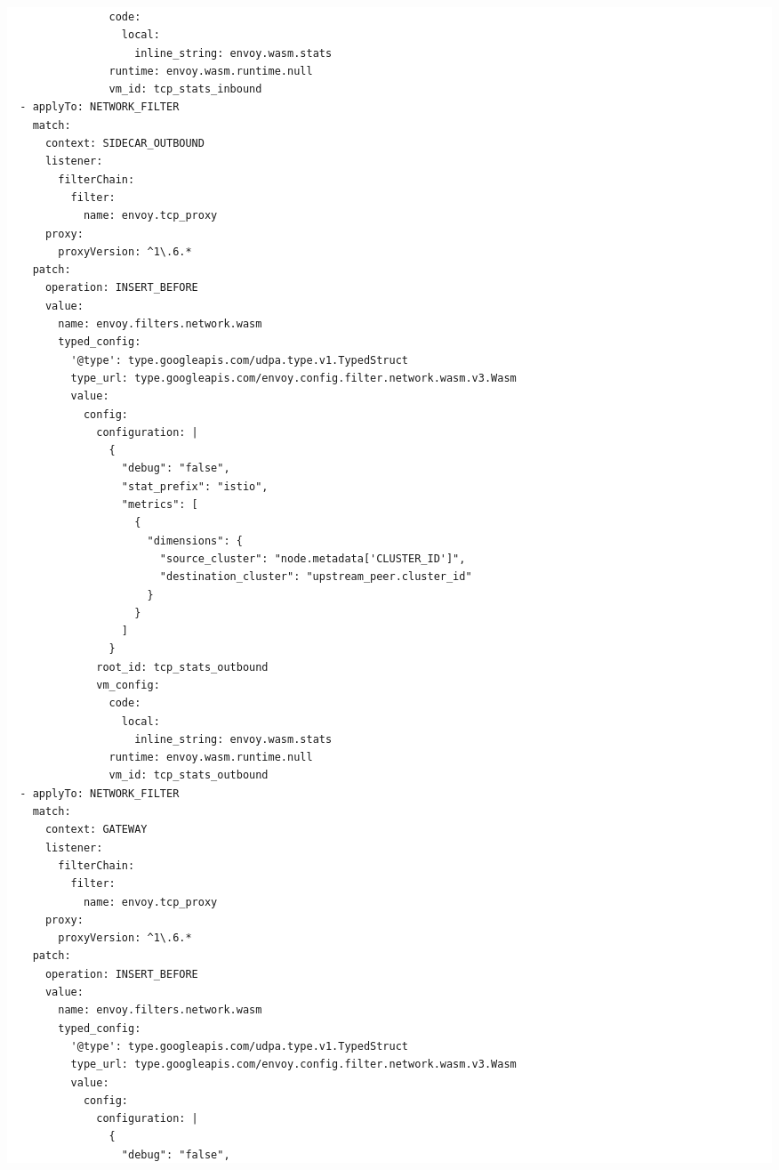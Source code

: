                     code:
                      local:
                        inline_string: envoy.wasm.stats
                    runtime: envoy.wasm.runtime.null
                    vm_id: tcp_stats_inbound
      - applyTo: NETWORK_FILTER
        match:
          context: SIDECAR_OUTBOUND
          listener:
            filterChain:
              filter:
                name: envoy.tcp_proxy
          proxy:
            proxyVersion: ^1\.6.*
        patch:
          operation: INSERT_BEFORE
          value:
            name: envoy.filters.network.wasm
            typed_config:
              '@type': type.googleapis.com/udpa.type.v1.TypedStruct
              type_url: type.googleapis.com/envoy.config.filter.network.wasm.v3.Wasm
              value:
                config:
                  configuration: |
                    {
                      "debug": "false",
                      "stat_prefix": "istio",
                      "metrics": [
                        {
                          "dimensions": {
                            "source_cluster": "node.metadata['CLUSTER_ID']",
                            "destination_cluster": "upstream_peer.cluster_id"
                          }
                        }
                      ]
                    }
                  root_id: tcp_stats_outbound
                  vm_config:
                    code:
                      local:
                        inline_string: envoy.wasm.stats
                    runtime: envoy.wasm.runtime.null
                    vm_id: tcp_stats_outbound
      - applyTo: NETWORK_FILTER
        match:
          context: GATEWAY
          listener:
            filterChain:
              filter:
                name: envoy.tcp_proxy
          proxy:
            proxyVersion: ^1\.6.*
        patch:
          operation: INSERT_BEFORE
          value:
            name: envoy.filters.network.wasm
            typed_config:
              '@type': type.googleapis.com/udpa.type.v1.TypedStruct
              type_url: type.googleapis.com/envoy.config.filter.network.wasm.v3.Wasm
              value:
                config:
                  configuration: |
                    {
                      "debug": "false",